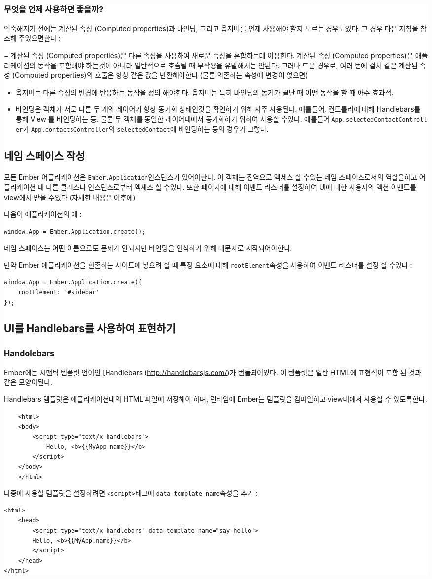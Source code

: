 ### 무엇을 언제 사용하면 좋을까?

익숙해지기 전에는 계산된 속성 (Computed properties)과 바인딩, 그리고 옵저버를 언제 사용해야 할지 모르는 경우도있다. 그 경우 다음 지침을 참조해 주었으면한다 :

− 계산된 속성 (Computed properties)은 다른 속성을 사용하여 새로운 속성을 혼합하는데 이용한다. 계산된 속성 (Computed properties)은 애플리케이션의 동작을 포함해야 하는것이 아니라 일반적으로 호출될 때 부작용을 유발해서는 안된다. 그러나 드문 경우로, 여러 번에 걸쳐 같은 계산된 속성 (Computed properties)의 호출은 항상 같은 값을 반환해야한다 (물론 의존하는 속성에 변경이 없으면)

- 옵저버는 다른 속성의 변경에 반응하는 동작을 정의 해야한다. 옵저버는 특히 바인딩의 동기가 끝난 때 어떤 동작을 할 때 아주 효과적.

- 바인딩은 객체가 서로 다른 두 개의 레이어가 항상 동기화 상태인것을 확인하기 위해 자주 사용된다. 예를들어, 컨트롤러에 대해 Handlebars를 통해 View 를 바인딩하는 등. 물론 두 객체를 동일한 레이어내에서 동기화하기 위하여 사용할 수있다. 예를들어 `App.selectedContactController`가 `App.contactsController`의 `selectedContact`에 바인딩하는 등의 경우가 그렇다.

## 네임 스페이스 작성

모든 Ember 어플리케이션은 `Ember.Application`인스턴스가 있어야한다. 이 객체는 전역으로 액세스 할 수있는 네임 스페이스로서의 역할을하고 어플리케이션 내 다른 클래스나 인스턴스로부터 액세스 할 수있다. 또한 페이지에 대해 이벤트 리스너를 설정하여 UI에 대한 사용자의 액션 이벤트를 view에서 받을 수있다 (자세한 내용은 이후에)

다음이 애플리케이션의 예 :

	window.App = Ember.Application.create();

네임 스페이스는 어떤 이름으로도 문제가 안되지만 바인딩을 인식하기 위해 대문자로 시작되어야한다.

만약 Ember 애플리케이션을 현존하는 사이트에 넣으려 할 때 특정 요소에 대해 `rootElement`속성을 사용하여 이벤트 리스너를 설정 할 수있다 :

	window.App = Ember.Application.create({
		rootElement: '#sidebar'
	});

## UI를 Handlebars를 사용하여 표현하기

### Handolebars

Ember에는 시맨틱 템플릿 언어인 [Handlebars (http://handlebarsjs.com/)가 번들되어있다. 이 템플릿은 일반 HTML에 표현식이 포함 된 것과 같은 모양이된다.

Handlebars 템플릿은 애플리케이션내의 HTML 파일에 저장해야 하며, 런타임에 Ember는 템플릿을 컴파일하고 view내에서 사용할 수 있도록한다.

		<html>
		<body>
			<script type="text/x-handlebars">
				Hello, <b>{{MyApp.name}}</b>
			</script>
		</body>
		</html>

나중에 사용할 템플릿을 설정하려면 `<script>`태그에 `data-template-name`속성을 추가 :

	<html>
		<head>
			<script type="text/x-handlebars" data-template-name="say-hello">
			Hello, <b>{{MyApp.name}}</b>
			</script>
		</head>
	</html>
